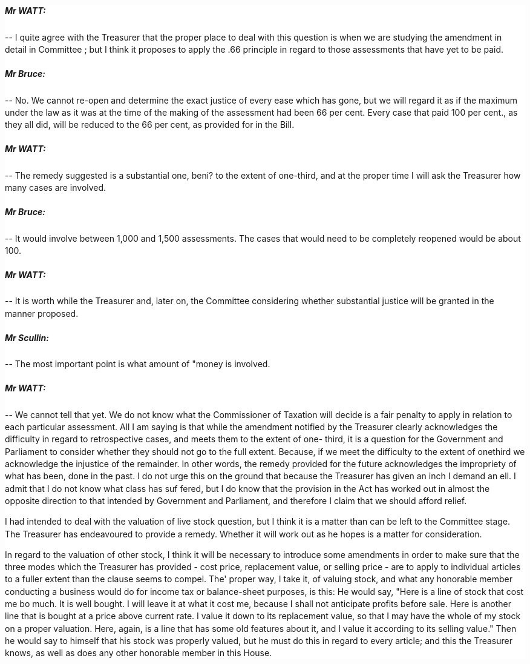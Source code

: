 ##### Mr WATT:

-- I quite agree with the Treasurer that the proper place to deal with this question is when we are studying the amendment in detail in Committee ; but I think it proposes to apply the .66 principle in regard to those assessments that have yet to be paid. 

##### Mr Bruce:

-- No. We cannot re-open and determine the exact justice of every ease which has gone, but we will regard it as if the maximum under the law as it was at the time of the making of the assessment had been 66 per cent. Every case that paid 100 per cent., as they all did, will be reduced to the 66 per cent, as provided for in the Bill. 

##### Mr WATT:

-- The remedy suggested is a substantial one, beni? to the extent of one-third, and at the proper time I will ask the Treasurer how many cases are involved. 

##### Mr Bruce:

--  It would involve between 1,000 and 1,500 assessments. The cases that would need to be completely reopened would be about 100. 

##### Mr WATT:

-- It is worth while the Treasurer and, later on, the Committee considering whether substantial justice will be granted in the manner proposed. 

##### Mr Scullin:

--  The most important point is what amount of "money is involved. 

##### Mr WATT:

-- We cannot tell that yet. We do not know what the Commissioner of Taxation will decide is a fair penalty to apply in relation to each particular assessment. All I am saying is that while the amendment notified by the Treasurer clearly acknowledges the difficulty in regard to retrospective cases, and meets them to the extent of one- third, it is a question for the Government and Parliament to consider whether they should not go to the full extent. Because, if we meet the difficulty to the extent of onethird we acknowledge the injustice of the remainder. In other words, the remedy provided for the future acknowledges the impropriety of what has been, done in the past. I do not urge this on the ground that because the Treasurer has given an inch I demand an ell. I admit that I do not know what class has suf fered, but I do know that the provision in the Act has worked out in almost  the  opposite direction to that intended by Government and Parliament, and therefore I claim that we should afford relief. 

I had intended to deal with the valuation of live stock question, but I think it is a matter than can be left to the Committee stage. The Treasurer has endeavoured to provide a remedy. Whether it will work out as he hopes is a matter for consideration. 

In regard to the valuation of other stock, I think it will be necessary  to  introduce some amendments in order  to  make sure that the three modes which the Treasurer has provided - cost price, replacement value, or selling price - are to apply to individual articles to a fuller extent than the clause seems to compel. The' proper way, I take it, of valuing stock, and what any honorable member conducting a business would do for income tax or balance-sheet purposes, is this: He would say, "Here is a line of stock that cost me  bo  much. It is well bought. I will leave it at what it cost me, because I shall not anticipate profits before sale. Here is another line that is bought at a price above current rate. I value it down to its replacement value, so that I may have the whole of my stock on a proper valuation. Here, again, is a line that has some old features about it, and I value it according to its selling value." Then he would say to himself that his stock was properly valued, but he must do this in regard to every article; and this the Treasurer knows, as well as does any other honorable member in this House. 
